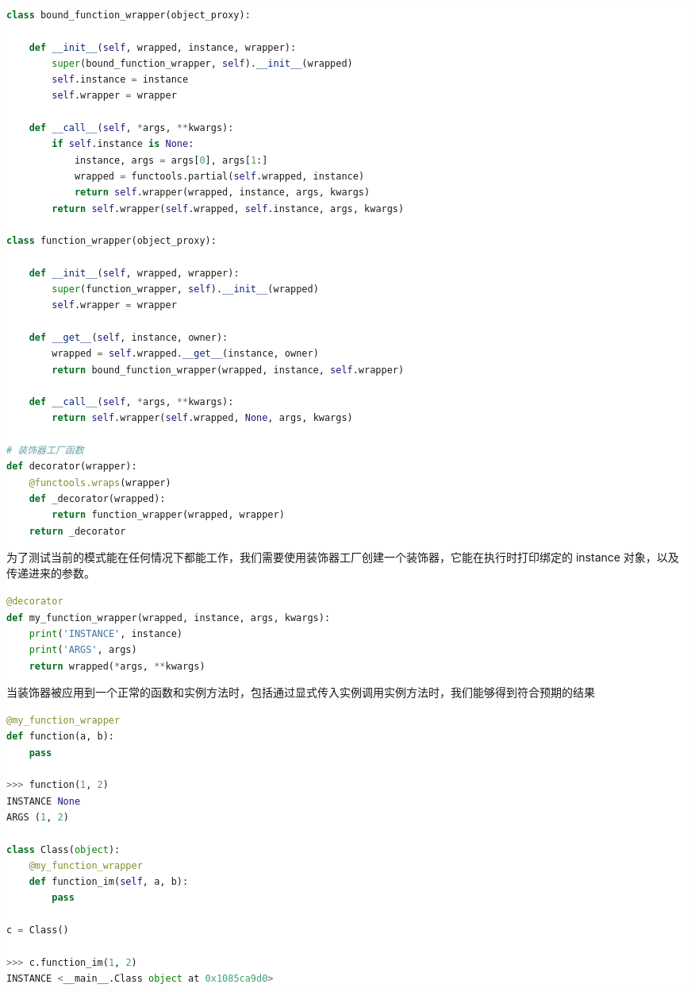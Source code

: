 ```python
class bound_function_wrapper(object_proxy):  

    def __init__(self, wrapped, instance, wrapper):
        super(bound_function_wrapper, self).__init__(wrapped)
        self.instance = instance
        self.wrapper = wrapper

    def __call__(self, *args, **kwargs):
        if self.instance is None:
            instance, args = args[0], args[1:]
            wrapped = functools.partial(self.wrapped, instance)
            return self.wrapper(wrapped, instance, args, kwargs)
        return self.wrapper(self.wrapped, self.instance, args, kwargs)

class function_wrapper(object_proxy):

    def __init__(self, wrapped, wrapper):
        super(function_wrapper, self).__init__(wrapped)
        self.wrapper = wrapper

    def __get__(self, instance, owner):
        wrapped = self.wrapped.__get__(instance, owner)
        return bound_function_wrapper(wrapped, instance, self.wrapper)

    def __call__(self, *args, **kwargs):
        return self.wrapper(self.wrapped, None, args, kwargs)

# 装饰器工厂函数
def decorator(wrapper):
    @functools.wraps(wrapper)
    def _decorator(wrapped):
        return function_wrapper(wrapped, wrapper)
    return _decorator
```

为了测试当前的模式能在任何情况下都能工作，我们需要使用装饰器工厂创建一个装饰器，它能在执行时打印绑定的 instance 对象，以及传递进来的参数。

```python
@decorator
def my_function_wrapper(wrapped, instance, args, kwargs):
    print('INSTANCE', instance)
    print('ARGS', args)
    return wrapped(*args, **kwargs)
```

当装饰器被应用到一个正常的函数和实例方法时，包括通过显式传入实例调用实例方法时，我们能够得到符合预期的结果

```python
@my_function_wrapper
def function(a, b):
    pass

>>> function(1, 2)
INSTANCE None
ARGS (1, 2)

class Class(object):
    @my_function_wrapper
    def function_im(self, a, b):
        pass

c = Class()

>>> c.function_im(1, 2)
INSTANCE <__main__.Class object at 0x1085ca9d0>
```
